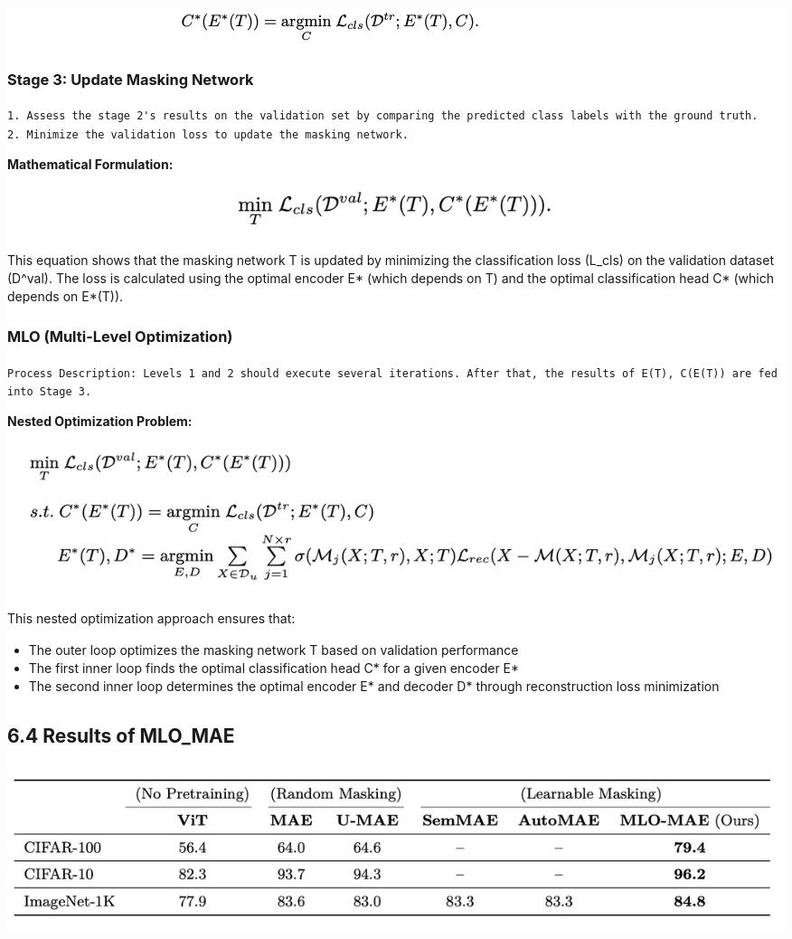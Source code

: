 ![Stage 2: Train Classification Head](figure/image3_stage2.png)


### Stage 3: Update Masking Network

    1. Assess the stage 2's results on the validation set by comparing the predicted class labels with the ground truth.
    2. Minimize the validation loss to update the masking network.

**Mathematical Formulation:**

![Stage 3: update masking network](figure/image4_stage3.png)



This equation shows that the masking network T is updated by minimizing the classification loss (L_cls) on the validation dataset (D^val). The loss is calculated using the optimal encoder E* (which depends on T) and the optimal classification head C* (which depends on E*(T)).

### MLO (Multi-Level Optimization)

    Process Description: Levels 1 and 2 should execute several iterations. After that, the results of E(T), C(E(T)) are fed into Stage 3.



**Nested Optimization Problem:**

![MLO](figure/image5_MLO.png)

This nested optimization approach ensures that:
- The outer loop optimizes the masking network T based on validation performance
- The first inner loop finds the optimal classification head C* for a given encoder E*
- The second inner loop determines the optimal encoder E* and decoder D* through reconstruction loss minimization



## 6.4 Results of MLO_MAE
![Results](figure/image6.png)
